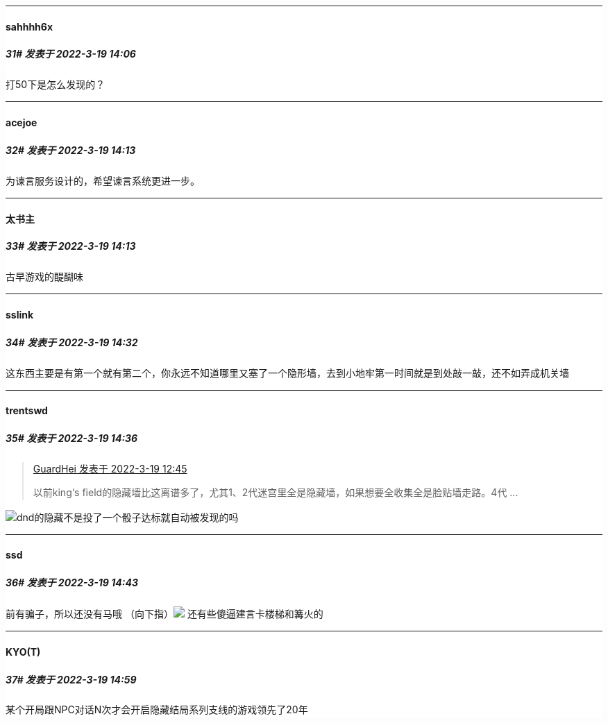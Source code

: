 

*****

####  sahhhh6x  
##### 31#       发表于 2022-3-19 14:06

打50下是怎么发现的？

*****

####  acejoe  
##### 32#       发表于 2022-3-19 14:13

为谏言服务设计的，希望谏言系统更进一步。

*****

####  太书主  
##### 33#       发表于 2022-3-19 14:13

古早游戏的醍醐味

*****

####  sslink  
##### 34#       发表于 2022-3-19 14:32

这东西主要是有第一个就有第二个，你永远不知道哪里又塞了一个隐形墙，去到小地牢第一时间就是到处敲一敲，还不如弄成机关墙

*****

####  trentswd  
##### 35#       发表于 2022-3-19 14:36

<blockquote><a href="httphttps://bbs.saraba1st.com/2b/forum.php?mod=redirect&amp;goto=findpost&amp;pid=55103481&amp;ptid=2058792" target="_blank">GuardHei 发表于 2022-3-19 12:45</a>

以前king‘s field的隐藏墙比这离谱多了，尤其1、2代迷宫里全是隐藏墙，如果想要全收集全是脸贴墙走路。4代 ...</blockquote>
<img src="https://static.saraba1st.com/image/smiley/face2017/067.png" referrerpolicy="no-referrer">dnd的隐藏不是投了一个骰子达标就自动被发现的吗

*****

####  ssd  
##### 36#       发表于 2022-3-19 14:43

前有骗子，所以还没有马哦 （向下指）<img src="https://static.saraba1st.com/image/smiley/face2017/049.png" referrerpolicy="no-referrer"> 还有些傻逼建言卡楼梯和篝火的

*****

####  KYO(T)  
##### 37#       发表于 2022-3-19 14:59

某个开局跟NPC对话N次才会开启隐藏结局系列支线的游戏领先了20年
